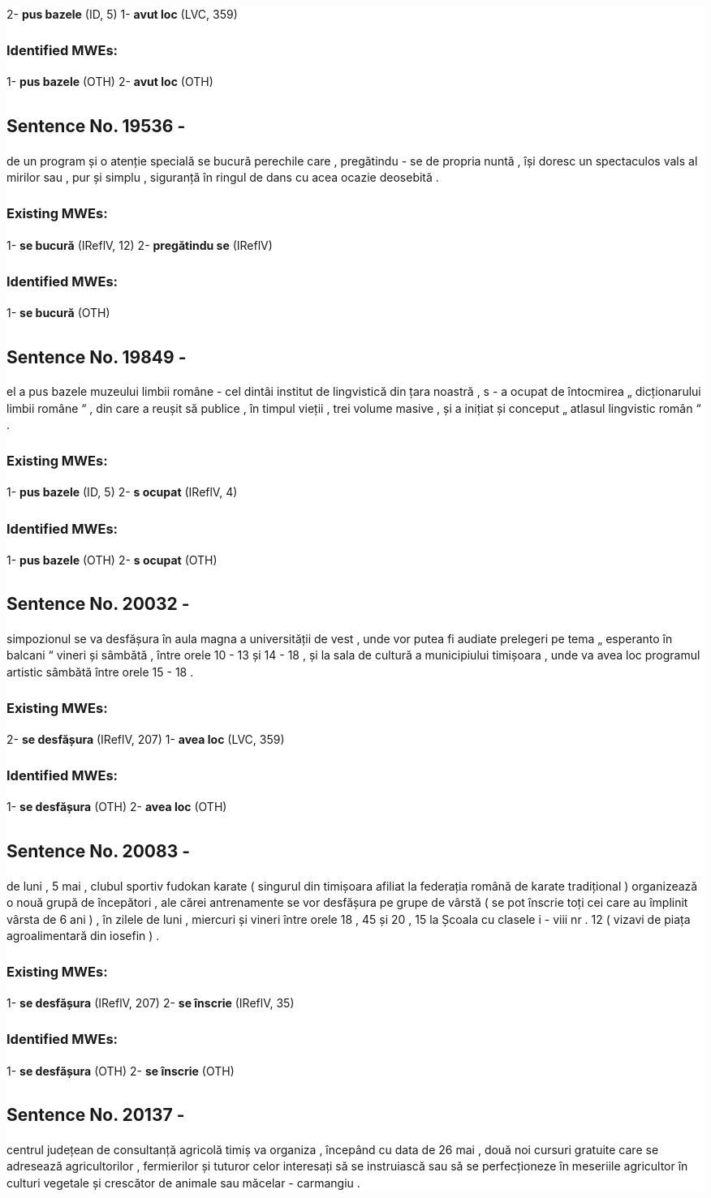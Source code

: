 2- **pus bazele** (ID, 5)
1- **avut loc** (LVC, 359)
### Identified MWEs: 
1- **pus bazele** (OTH)
2- **avut loc** (OTH)
## Sentence No. 19536 - 
de un program și o atenție specială se bucură perechile care , pregătindu - se de propria nuntă , își doresc un spectaculos vals al mirilor sau , pur și simplu , siguranță în ringul de dans cu acea ocazie deosebită . 
### Existing MWEs: 
1- **se bucură** (IReflV, 12)
2- **pregătindu se** (IReflV)
### Identified MWEs: 
1- **se bucură** (OTH)
## Sentence No. 19849 - 
el a pus bazele muzeului limbii române - cel dintâi institut de lingvistică din țara noastră , s - a ocupat de întocmirea „ dicționarului limbii române “ , din care a reușit să publice , în timpul vieții , trei volume masive , și a inițiat și conceput „ atlasul lingvistic român “ . 
### Existing MWEs: 
1- **pus bazele** (ID, 5)
2- **s ocupat** (IReflV, 4)
### Identified MWEs: 
1- **pus bazele** (OTH)
2- **s ocupat** (OTH)
## Sentence No. 20032 - 
simpozionul se va desfășura în aula magna a universității de vest , unde vor putea fi audiate prelegeri pe tema „ esperanto în balcani “ vineri și sâmbătă , între orele 10 - 13 și 14 - 18 , și la sala de cultură a municipiului timișoara , unde va avea loc programul artistic sâmbătă între orele 15 - 18 . 
### Existing MWEs: 
2- **se desfășura** (IReflV, 207)
1- **avea loc** (LVC, 359)
### Identified MWEs: 
1- **se desfășura** (OTH)
2- **avea loc** (OTH)
## Sentence No. 20083 - 
de luni , 5 mai , clubul sportiv fudokan karate ( singurul din timișoara afiliat la federația română de karate tradițional ) organizează o nouă grupă de începători , ale cărei antrenamente se vor desfășura pe grupe de vârstă ( se pot înscrie toți cei care au împlinit vârsta de 6 ani ) , în zilele de luni , miercuri și vineri între orele 18 , 45 și 20 , 15 la Școala cu clasele i - viii nr . 12 ( vizavi de piața agroalimentară din iosefin ) . 
### Existing MWEs: 
1- **se desfășura** (IReflV, 207)
2- **se înscrie** (IReflV, 35)
### Identified MWEs: 
1- **se desfășura** (OTH)
2- **se înscrie** (OTH)
## Sentence No. 20137 - 
centrul județean de consultanță agricolă timiș va organiza , începând cu data de 26 mai , două noi cursuri gratuite care se adresează agricultorilor , fermierilor și tuturor celor interesați să se instruiască sau să se perfecționeze în meseriile agricultor în culturi vegetale și crescător de animale sau măcelar - carmangiu . 